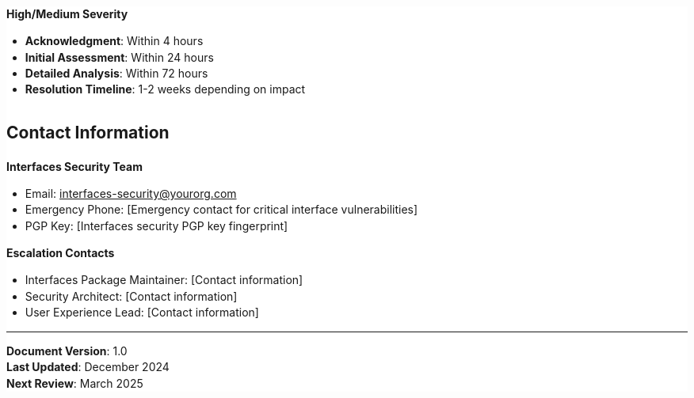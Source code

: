**High/Medium Severity**
- **Acknowledgment**: Within 4 hours
- **Initial Assessment**: Within 24 hours
- **Detailed Analysis**: Within 72 hours
- **Resolution Timeline**: 1-2 weeks depending on impact

## Contact Information

**Interfaces Security Team**
- Email: interfaces-security@yourorg.com
- Emergency Phone: [Emergency contact for critical interface vulnerabilities]
- PGP Key: [Interfaces security PGP key fingerprint]

**Escalation Contacts**
- Interfaces Package Maintainer: [Contact information]
- Security Architect: [Contact information]
- User Experience Lead: [Contact information]

---

**Document Version**: 1.0  
**Last Updated**: December 2024  
**Next Review**: March 2025